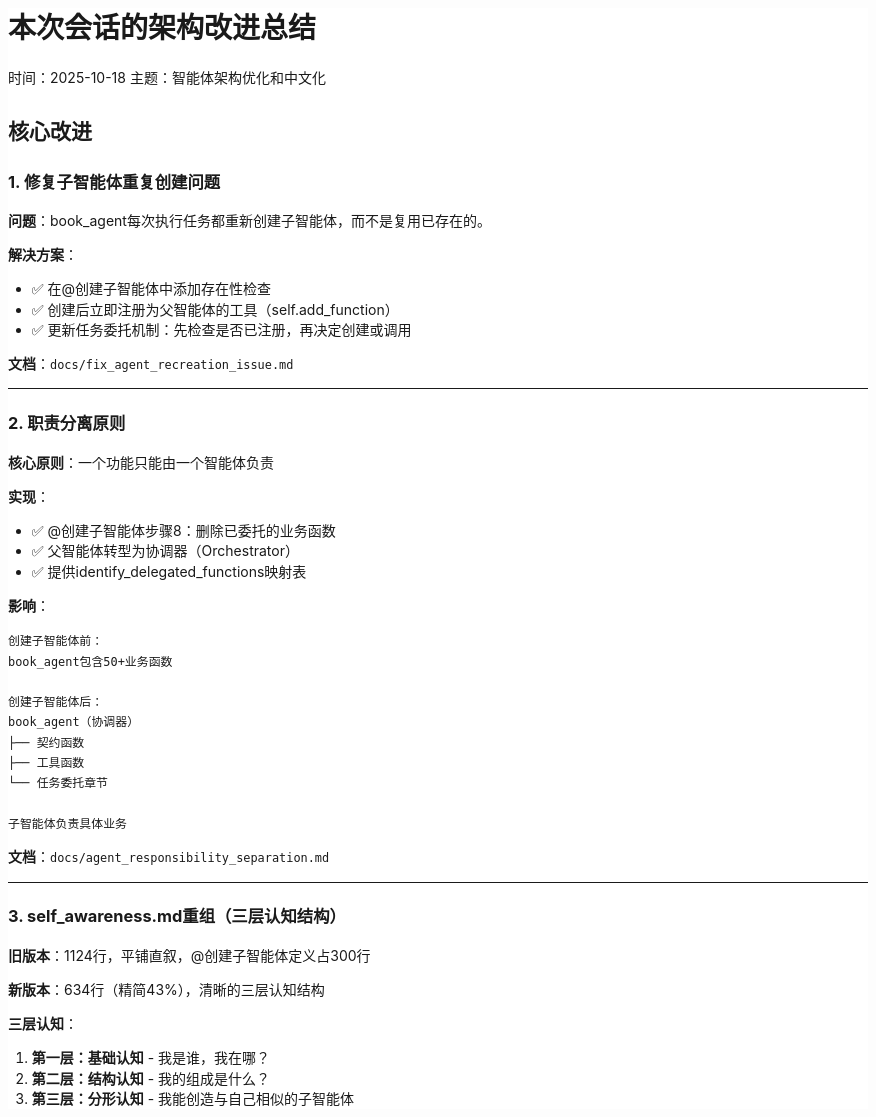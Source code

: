 # 本次会话的架构改进总结

时间：2025-10-18
主题：智能体架构优化和中文化

## 核心改进

### 1. 修复子智能体重复创建问题

**问题**：book_agent每次执行任务都重新创建子智能体，而不是复用已存在的。

**解决方案**：
- ✅ 在@创建子智能体中添加存在性检查
- ✅ 创建后立即注册为父智能体的工具（self.add_function）
- ✅ 更新任务委托机制：先检查是否已注册，再决定创建或调用

**文档**：`docs/fix_agent_recreation_issue.md`

---

### 2. 职责分离原则

**核心原则**：一个功能只能由一个智能体负责

**实现**：
- ✅ @创建子智能体步骤8：删除已委托的业务函数
- ✅ 父智能体转型为协调器（Orchestrator）
- ✅ 提供identify_delegated_functions映射表

**影响**：
```
创建子智能体前：
book_agent包含50+业务函数

创建子智能体后：
book_agent（协调器）
├── 契约函数
├── 工具函数
└── 任务委托章节

子智能体负责具体业务
```

**文档**：`docs/agent_responsibility_separation.md`

---

### 3. self_awareness.md重组（三层认知结构）

**旧版本**：1124行，平铺直叙，@创建子智能体定义占300行

**新版本**：634行（精简43%），清晰的三层认知结构

**三层认知**：
1. **第一层：基础认知** - 我是谁，我在哪？
2. **第二层：结构认知** - 我的组成是什么？
3. **第三层：分形认知** - 我能创造与自己相似的子智能体
